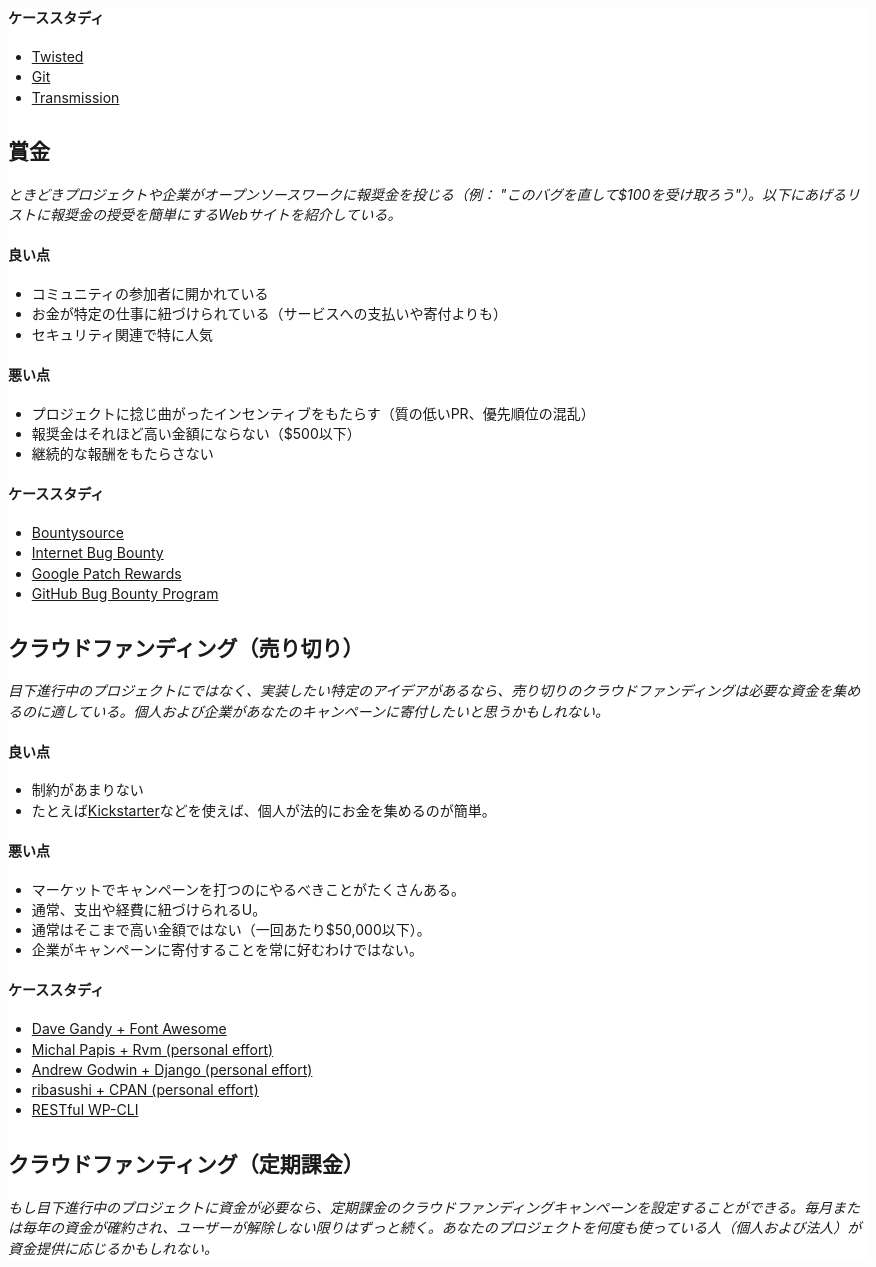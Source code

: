 #### ケーススタディ
* [Twisted](https://twistedmatrix.com/trac/wiki/WhyDonate)
* [Git](https://git-scm.com/sfc)
* [Transmission](https://www.transmissionbt.com/)

## 賞金
*ときどきプロジェクトや企業がオープンソースワークに報奨金を投じる（例： "このバグを直して$100を受け取ろう"）。以下にあげるリストに報奨金の授受を簡単にするWebサイトを紹介している。*

#### 良い点
* コミュニティの参加者に開かれている
* お金が特定の仕事に紐づけられている（サービスへの支払いや寄付よりも）
* セキュリティ関連で特に人気

#### 悪い点
* プロジェクトに捻じ曲がったインセンティブをもたらす（質の低いPR、優先順位の混乱）
* 報奨金はそれほど高い金額にならない（$500以下）
* 継続的な報酬をもたらさない

#### ケーススタディ
* [Bountysource](http://bountysource.com)
* [Internet Bug Bounty](https://internetbugbounty.org/)
* [Google Patch Rewards](https://static.googleusercontent.com/about/appsecurity/patch-rewards/index.html)
* [GitHub Bug Bounty Program](https://bounty.github.com/)

## クラウドファンディング（売り切り）
*目下進行中のプロジェクトにではなく、実装したい特定のアイデアがあるなら、売り切りのクラウドファンディングは必要な資金を集めるのに適している。個人および企業があなたのキャンペーンに寄付したいと思うかもしれない。*

#### 良い点
* 制約があまりない
* たとえば[Kickstarter](https://kickstarter.com/)などを使えば、個人が法的にお金を集めるのが簡単。

#### 悪い点
* マーケットでキャンペーンを打つのにやるべきことがたくさんある。
* 通常、支出や経費に紐づけられるU。
* 通常はそこまで高い金額ではない（一回あたり$50,000以下）。
* 企業がキャンペーンに寄付することを常に好むわけではない。

#### ケーススタディ
* [Dave Gandy + Font Awesome](https://www.kickstarter.com/projects/232193852/font-awesome-5)
* [Michal Papis + Rvm (personal effort)](https://www.bountysource.com/teams/rvm/fundraiser)
* [Andrew Godwin + Django (personal effort)](https://www.kickstarter.com/projects/andrewgodwin/schema-migrations-for-django)
* [ribasushi + CPAN (personal effort)](https://www.tilt.com/tilts/year-of-ribasushi-help-him-focus-on-cpan-for-2016)
* [RESTful WP-CLI](https://poststatus.com/kickstarter-open-source-project/)

## クラウドファンティング（定期課金）
*もし目下進行中のプロジェクトに資金が必要なら、定期課金のクラウドファンディングキャンペーンを設定することができる。毎月または毎年の資金が確約され、ユーザーが解除しない限りはずっと続く。あなたのプロジェクトを何度も使っている人（個人および法人）が資金提供に応じるかもしれない。*
